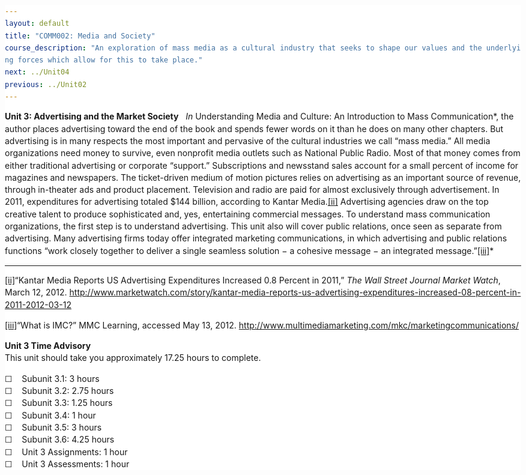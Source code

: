 ```yaml
---
layout: default
title: "COMM002: Media and Society"
course_description: "An exploration of mass media as a cultural industry that seeks to shape our values and the underlying forces which allow for this to take place."
next: ../Unit04
previous: ../Unit02
---
```

**Unit 3: Advertising and the Market Society** <span id="3"></span> 
*In* Understanding Media and Culture: An Introduction to Mass
Communication*, the author places advertising toward the end of the book
and spends fewer words on it than he does on many other chapters. But
advertising is in many respects the most important and pervasive of the
cultural industries we call “mass media.” All media organizations need
money to survive, even nonprofit media outlets such as National Public
Radio. Most of that money comes from either traditional advertising or
corporate “support.” Subscriptions and newsstand sales account for a
small percent of income for magazines and newspapers. The ticket-driven
medium of motion pictures relies on advertising as an important source
of revenue, through in-theater ads and product placement. Television and
radio are paid for almost exclusively through advertisement. In 2011,
expenditures for advertising totaled $144 billion, according to Kantar
Media.[[ii]](#_edn1) Advertising agencies draw on the top creative
talent to produce sophisticated and, yes, entertaining commercial
messages. To understand mass communication organizations, the first step
is to understand advertising. This unit also will cover public
relations, once seen as separate from advertising. Many advertising
firms today offer integrated marketing communications, in which
advertising and public relations functions “work closely together to
deliver a single seamless solution − a cohesive message − an integrated
message.”[[iii]](#_edn2)*  

  

------------------------------------------------------------------------

[[ii]](#_ednref)“Kantar Media Reports US Advertising Expenditures
Increased 0.8 Percent in 2011,” *The Wall Street Journal Market Watch*,
March 12, 2012.
http://www.marketwatch.com/story/kantar-media-reports-us-advertising-expenditures-increased-08-percent-in-2011-2012-03-12

[[iii]](#_ednref)“What is IMC?” MMC Learning, accessed May 13, 2012.
http://www.multimediamarketing.com/mkc/marketingcommunications/

**Unit 3 Time Advisory**  
This unit should take you approximately 17.25 hours to complete.  
  
 ☐    Subunit 3.1: 3 hours  
 ☐    Subunit 3.2: 2.75 hours  
 ☐    Subunit 3.3: 1.25 hours  
 ☐    Subunit 3.4: 1 hour  
 ☐    Subunit 3.5: 3 hours  
 ☐    Subunit 3.6: 4.25 hours  
 ☐    Unit 3 Assignments: 1 hour  
 ☐    Unit 3 Assessments: 1 hour
